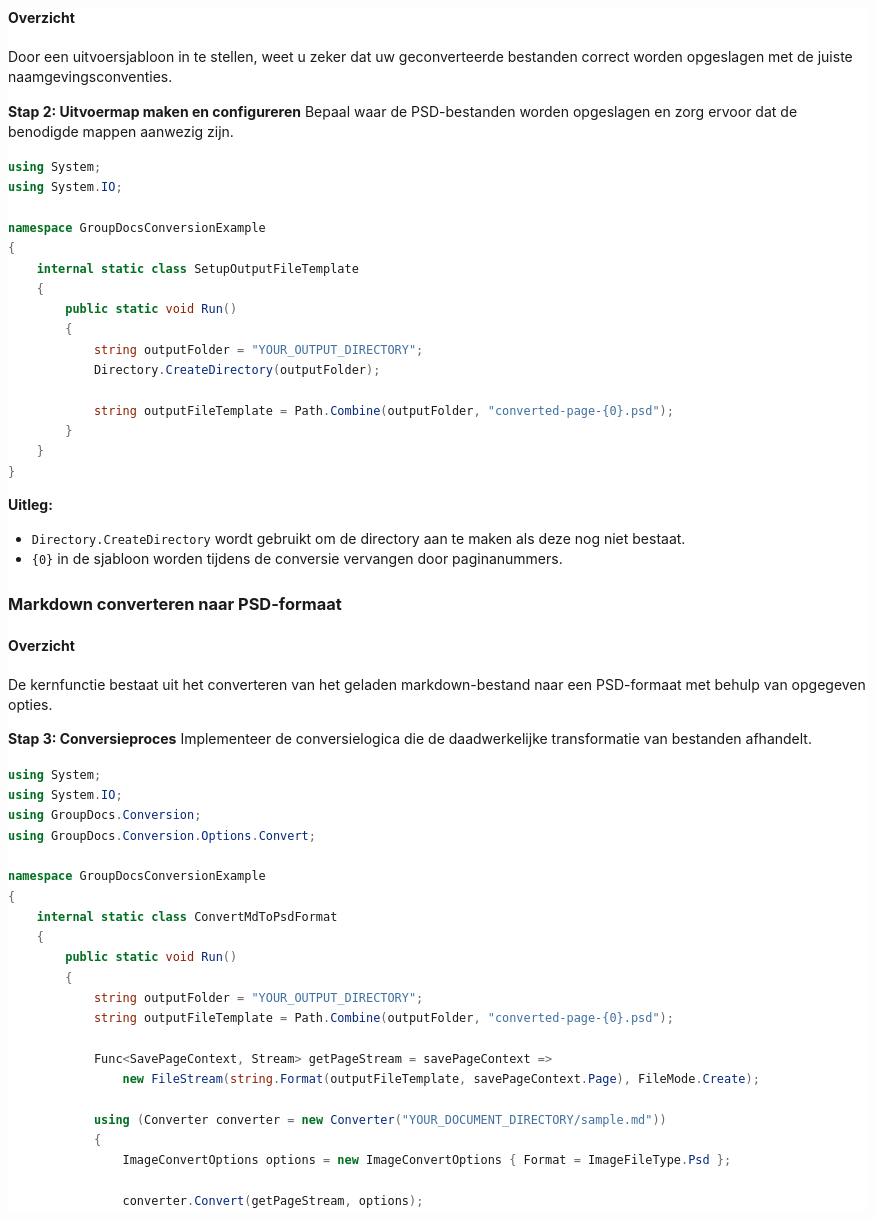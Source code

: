 #### Overzicht
Door een uitvoersjabloon in te stellen, weet u zeker dat uw geconverteerde bestanden correct worden opgeslagen met de juiste naamgevingsconventies.

**Stap 2: Uitvoermap maken en configureren**
Bepaal waar de PSD-bestanden worden opgeslagen en zorg ervoor dat de benodigde mappen aanwezig zijn.

```csharp
using System;
using System.IO;

namespace GroupDocsConversionExample
{
    internal static class SetupOutputFileTemplate
    {
        public static void Run()
        {
            string outputFolder = "YOUR_OUTPUT_DIRECTORY";
            Directory.CreateDirectory(outputFolder);

            string outputFileTemplate = Path.Combine(outputFolder, "converted-page-{0}.psd");
        }
    }
}
```

**Uitleg:**
- `Directory.CreateDirectory` wordt gebruikt om de directory aan te maken als deze nog niet bestaat.
- `{0}` in de sjabloon worden tijdens de conversie vervangen door paginanummers.

### Markdown converteren naar PSD-formaat

#### Overzicht
De kernfunctie bestaat uit het converteren van het geladen markdown-bestand naar een PSD-formaat met behulp van opgegeven opties.

**Stap 3: Conversieproces**
Implementeer de conversielogica die de daadwerkelijke transformatie van bestanden afhandelt.

```csharp
using System;
using System.IO;
using GroupDocs.Conversion;
using GroupDocs.Conversion.Options.Convert;

namespace GroupDocsConversionExample
{
    internal static class ConvertMdToPsdFormat
    {
        public static void Run()
        {
            string outputFolder = "YOUR_OUTPUT_DIRECTORY";
            string outputFileTemplate = Path.Combine(outputFolder, "converted-page-{0}.psd");

            Func<SavePageContext, Stream> getPageStream = savePageContext => 
                new FileStream(string.Format(outputFileTemplate, savePageContext.Page), FileMode.Create);

            using (Converter converter = new Converter("YOUR_DOCUMENT_DIRECTORY/sample.md"))
            {
                ImageConvertOptions options = new ImageConvertOptions { Format = ImageFileType.Psd };

                converter.Convert(getPageStream, options);
```
